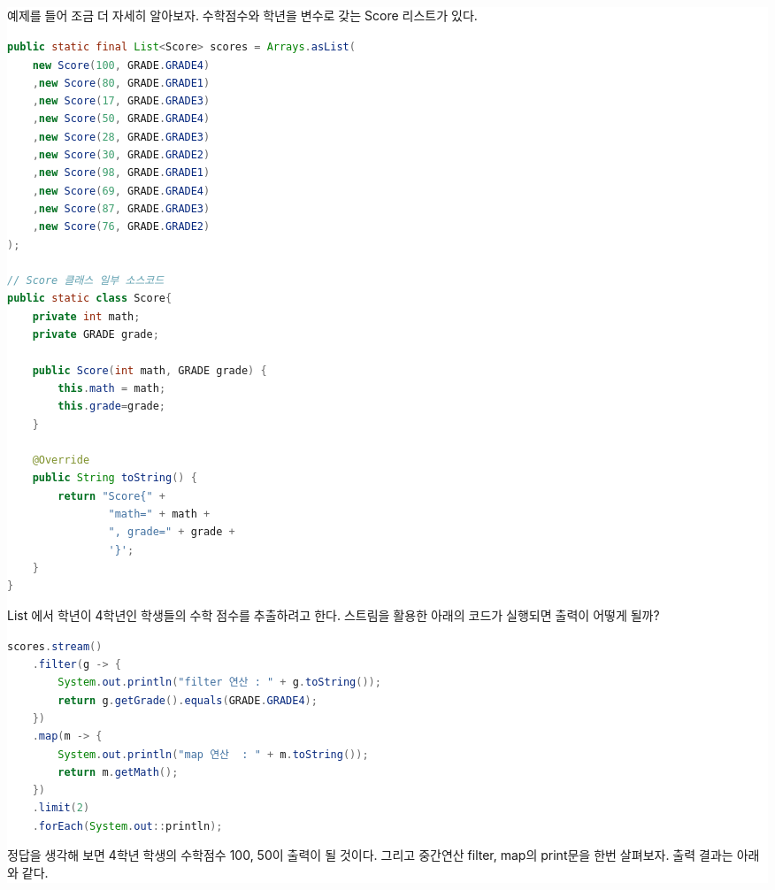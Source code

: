 예제를 들어 조금 더 자세히 알아보자. 수학점수와 학년을 변수로 갖는 Score 리스트가 있다.

```java
public static final List<Score> scores = Arrays.asList(
    new Score(100, GRADE.GRADE4)
    ,new Score(80, GRADE.GRADE1)
    ,new Score(17, GRADE.GRADE3)
    ,new Score(50, GRADE.GRADE4)
    ,new Score(28, GRADE.GRADE3)
    ,new Score(30, GRADE.GRADE2)
    ,new Score(98, GRADE.GRADE1)
    ,new Score(69, GRADE.GRADE4)
    ,new Score(87, GRADE.GRADE3)
    ,new Score(76, GRADE.GRADE2)
);

// Score 클래스 일부 소스코드
public static class Score{
    private int math;
    private GRADE grade;

    public Score(int math, GRADE grade) {
        this.math = math;
        this.grade=grade;
    }

    @Override
    public String toString() {
        return "Score{" +
                "math=" + math +
                ", grade=" + grade +
                '}';
    }
}
```


List<Score> 에서 학년이 4학년인 학생들의 수학 점수를 추출하려고 한다. 스트림을 활용한 아래의 코드가 실행되면 출력이 어떻게 될까?

```java
scores.stream()
    .filter(g -> {
        System.out.println("filter 연산 : " + g.toString());
        return g.getGrade().equals(GRADE.GRADE4);
    })
    .map(m -> {
        System.out.println("map 연산  : " + m.toString());
        return m.getMath();
    })
    .limit(2)
    .forEach(System.out::println);
```

정답을 생각해 보면 4학년 학생의 수학점수 100, 50이 출력이 될 것이다. 그리고 중간연산 filter, map의 print문을 한번 살펴보자. 출력 결과는 아래와 같다.
